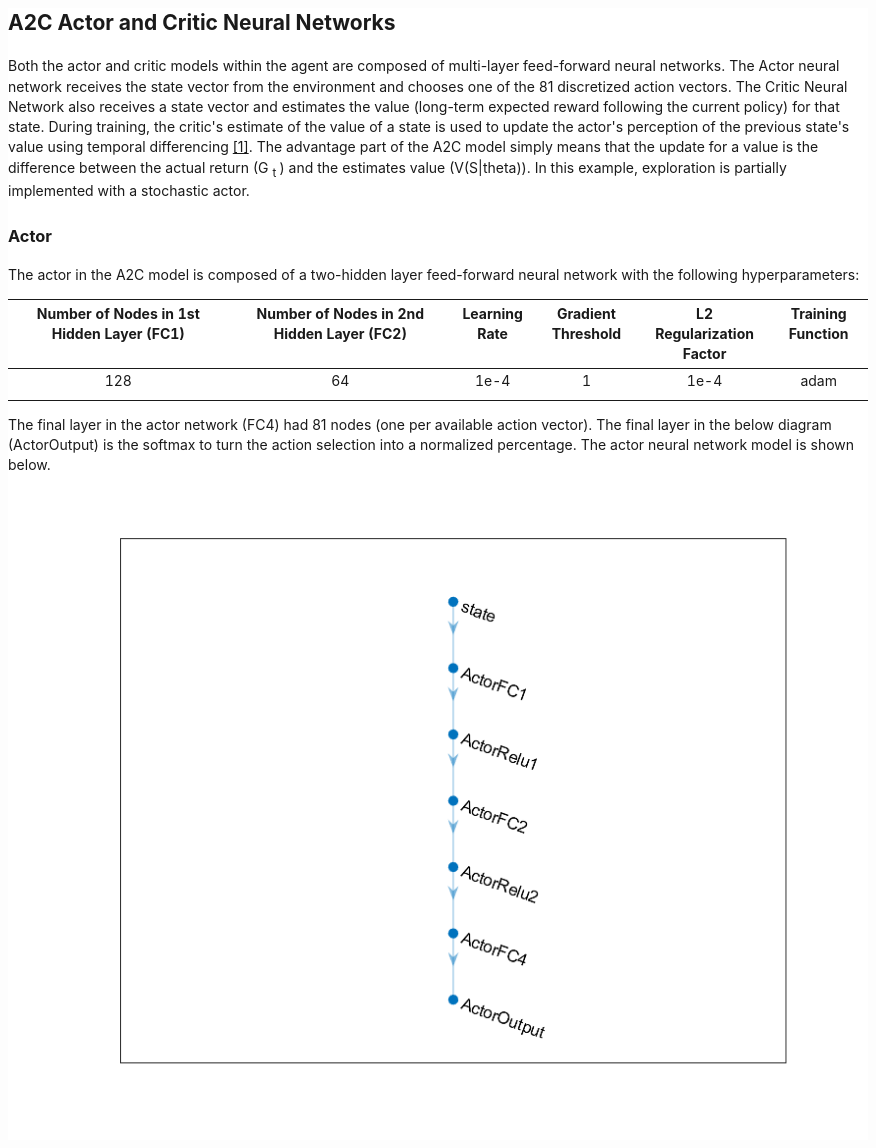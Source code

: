
## A2C Actor and Critic Neural Networks

Both the actor and critic models within the agent are composed of multi-layer feed-forward neural networks. The Actor neural network receives the state vector from the environment and chooses one of the 81 discretized action vectors. The Critic Neural Network also receives a state vector and estimates the value (long-term expected reward following the current policy) for that state. During training, the critic's estimate of the value of a state is used to update the actor's perception of the previous state's value using temporal differencing [[1]](#References). The advantage part of the A2C model simply means that the update for a value is the difference between the actual return (G <sub> t </sub>) and the estimates value (V(S|theta)). In this example, exploration is partially implemented with a stochastic actor.

### Actor

The actor in the A2C model is composed of a two-hidden layer feed-forward neural network with the following hyperparameters:

| Number of Nodes in 1st Hidden Layer (FC1) | Number of Nodes in 2nd Hidden Layer (FC2) | Learning Rate | Gradient Threshold | L2 Regularization Factor | Training Function |
| :---: | :---: | :---: | :---: | :---: | :---: |
| 128 | 64 | 1e-4 | 1 | 1e-4 | adam |
| |

The final layer in the actor network (FC4) had 81 nodes (one per available action vector). The final layer in the below diagram (ActorOutput) is the softmax to turn the action selection into a normalized percentage. The actor neural network model is shown below.

![actorNetwork](/Images/actorNetwork.png)
